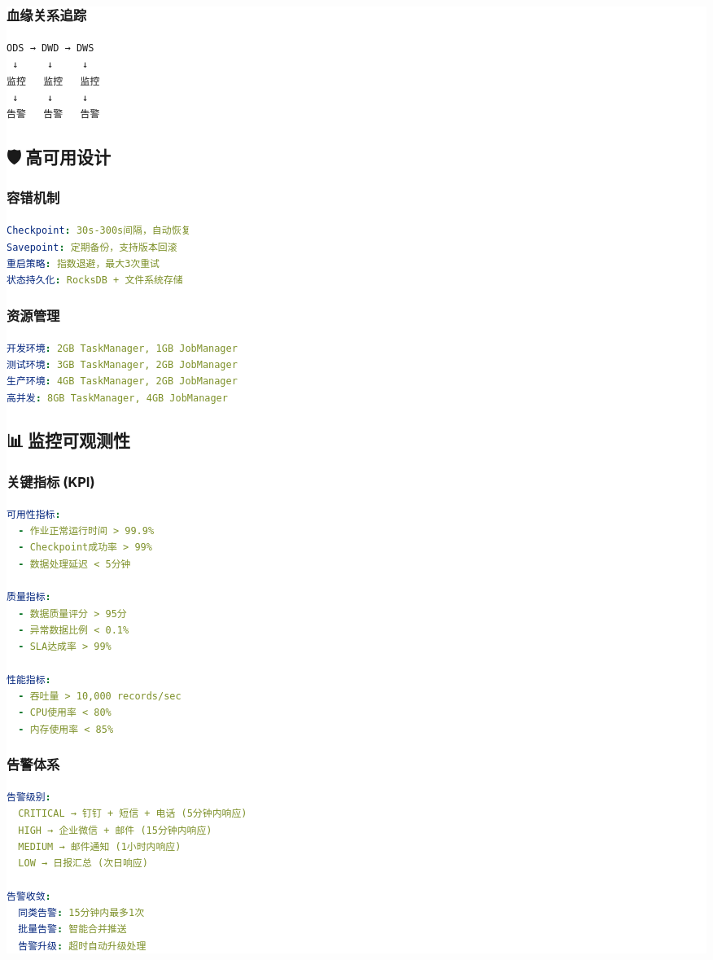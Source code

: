 ### 血缘关系追踪
```
ODS → DWD → DWS
 ↓     ↓     ↓
监控   监控   监控
 ↓     ↓     ↓
告警   告警   告警
```

## 🛡️ 高可用设计

### 容错机制
```yaml
Checkpoint: 30s-300s间隔，自动恢复
Savepoint: 定期备份，支持版本回滚
重启策略: 指数退避，最大3次重试
状态持久化: RocksDB + 文件系统存储
```

### 资源管理
```yaml
开发环境: 2GB TaskManager, 1GB JobManager
测试环境: 3GB TaskManager, 2GB JobManager  
生产环境: 4GB TaskManager, 2GB JobManager
高并发: 8GB TaskManager, 4GB JobManager
```

## 📊 监控可观测性

### 关键指标 (KPI)
```yaml
可用性指标:
  - 作业正常运行时间 > 99.9%
  - Checkpoint成功率 > 99%
  - 数据处理延迟 < 5分钟

质量指标:
  - 数据质量评分 > 95分
  - 异常数据比例 < 0.1%
  - SLA达成率 > 99%

性能指标:
  - 吞吐量 > 10,000 records/sec
  - CPU使用率 < 80%
  - 内存使用率 < 85%
```

### 告警体系
```yaml
告警级别:
  CRITICAL → 钉钉 + 短信 + 电话 (5分钟内响应)
  HIGH → 企业微信 + 邮件 (15分钟内响应)
  MEDIUM → 邮件通知 (1小时内响应)
  LOW → 日报汇总 (次日响应)

告警收敛:
  同类告警: 15分钟内最多1次
  批量告警: 智能合并推送
  告警升级: 超时自动升级处理
```
